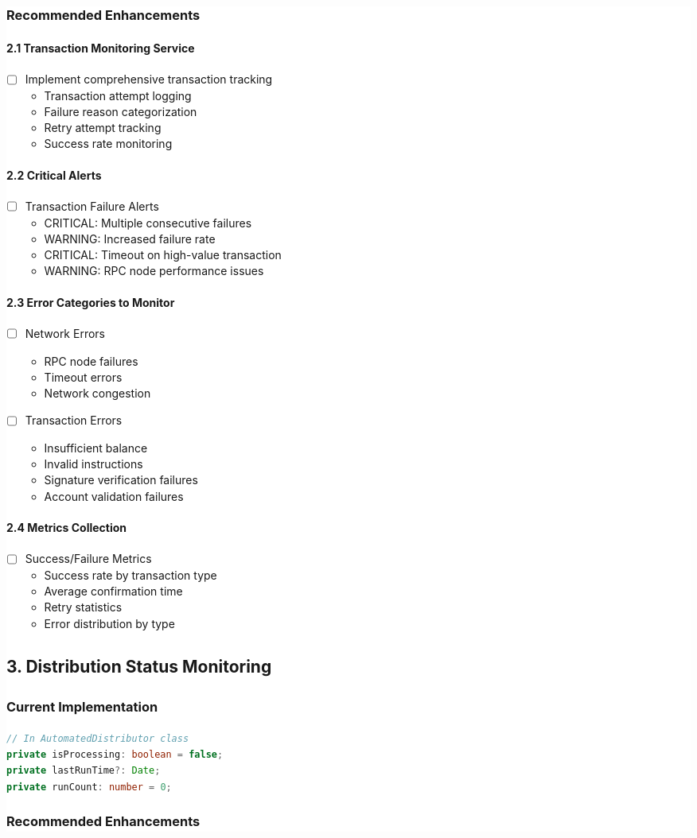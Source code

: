 ### Recommended Enhancements

#### 2.1 Transaction Monitoring Service

- [ ] Implement comprehensive transaction tracking
  - Transaction attempt logging
  - Failure reason categorization
  - Retry attempt tracking
  - Success rate monitoring

#### 2.2 Critical Alerts

- [ ] Transaction Failure Alerts
  - CRITICAL: Multiple consecutive failures
  - WARNING: Increased failure rate
  - CRITICAL: Timeout on high-value transaction
  - WARNING: RPC node performance issues

#### 2.3 Error Categories to Monitor

- [ ] Network Errors

  - RPC node failures
  - Timeout errors
  - Network congestion

- [ ] Transaction Errors
  - Insufficient balance
  - Invalid instructions
  - Signature verification failures
  - Account validation failures

#### 2.4 Metrics Collection

- [ ] Success/Failure Metrics
  - Success rate by transaction type
  - Average confirmation time
  - Retry statistics
  - Error distribution by type

## 3. Distribution Status Monitoring

### Current Implementation

```typescript
// In AutomatedDistributor class
private isProcessing: boolean = false;
private lastRunTime?: Date;
private runCount: number = 0;
```

### Recommended Enhancements
